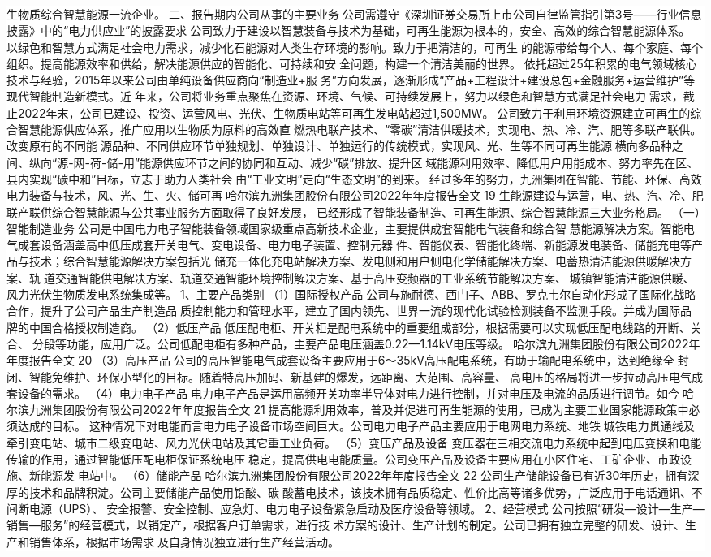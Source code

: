 生物质综合智慧能源一流企业。
二、报告期内公司从事的主要业务
公司需遵守《深圳证券交易所上市公司自律监管指引第3号——行业信息披露》中的“电力供应业”的披露要求
公司致力于建设以智慧装备与技术为基础，可再生能源为根本的，安全、高效的综合智慧能源体系。
以绿色和智慧方式满足社会电力需求，减少化石能源对人类生存环境的影响。致力于把清洁的，可再生
的能源带给每个人、每个家庭、每个组织。提高能源效率和供给，解决能源供应的智能化、可持续和安
全问题，构建一个清洁美丽的世界。
依托超过25年积累的电气领域核心技术与经验，2015年以来公司由单纯设备供应商向“制造业+服
务”方向发展，逐渐形成“产品+工程设计+建设总包+金融服务+运营维护”等现代智能制造新模式。近
年来，公司将业务重点聚焦在资源、环境、气候、可持续发展上，努力以绿色和智慧方式满足社会电力
需求，截止2022年末，公司已建设、投资、运营风电、光伏、生物质电站等可再生发电站超过1,500MW。
公司致力于利用环境资源建立可再生的综合智慧能源供应体系，推广应用以生物质为原料的高效直
燃热电联产技术、“零碳”清洁供暖技术，实现电、热、冷、汽、肥等多联产联供。改变原有的不同能
源品种、不同供应环节单独规划、单独设计、单独运行的传统模式，实现风、光、生等不同可再生能源
横向多品种之间、纵向“源-网-荷-储-用”能源供应环节之间的协同和互动、减少“碳”排放、提升区
域能源利用效率、降低用户用能成本、努力率先在区、县内实现“碳中和”目标，立志于助力人类社会
由“工业文明”走向“生态文明”的到来。
经过多年的努力，九洲集团在智能、节能、环保、高效电力装备与技术，风、光、生、火、储可再
哈尔滨九洲集团股份有限公司2022年年度报告全文
19
生能源建设与运营，电、热、汽、冷、肥联产联供综合智慧能源与公共事业服务方面取得了良好发展，
已经形成了智能装备制造、可再生能源、综合智慧能源三大业务格局。
（一）智能制造业务
公司是中国电力电子智能装备领域国家级重点高新技术企业，主要提供成套智能电气装备和综合智
慧能源解决方案。智能电气成套设备涵盖高中低压成套开关电气、变电设备、电力电子装置、控制元器
件、智能仪表、智能化终端、新能源发电装备、储能充电等产品与技术；综合智慧能源解决方案包括光
储充一体化充电站解决方案、发电侧和用户侧电化学储能解决方案、电蓄热清洁能源供暖解决方案、轨
道交通智能供电解决方案、轨道交通智能环境控制解决方案、基于高压变频器的工业系统节能解决方案、
城镇智能清洁能源供暖、风力光伏生物质发电系统集成等。
1、主要产品类别
（1）国际授权产品
公司与施耐德、西门子、ABB、罗克韦尔自动化形成了国际化战略合作，提升了公司产品生产制造品
质控制能力和管理水平，建立了国内领先、世界一流的现代化试验检测装备不监测手段。并成为国际品
牌的中国合格授权制造商。
（2）低压产品
低压配电柜、开关柜是配电系统中的重要组成部分，根据需要可以实现低压配电线路的开断、关合、
分段等功能，应用广泛。公司低配电柜有多种产品，主要产品电压涵盖0.22—1.14kV电压等级。
哈尔滨九洲集团股份有限公司2022年年度报告全文
20
（3）高压产品
公司的高压智能电气成套设备主要应用于6～35kV高压配电系统，有助于输配电系统中，达到绝缘全
封闭、智能免维护、环保小型化的目标。随着特高压加码、新基建的爆发，远距离、大范围、高容量、
高电压的格局将进一步拉动高压电气成套设备的需求。
（4）电力电子产品
电力电子产品是运用高频开关功率半导体对电力进行控制，并对电压及电流的品质进行调节。如今
哈尔滨九洲集团股份有限公司2022年年度报告全文
21
提高能源利用效率，普及并促进可再生能源的使用，已成为主要工业国家能源政策中必须达成的目标。
这种情况下对电能而言电力电子设备市场空间巨大。公司电力电子产品主要应用于电网电力系统、地铁
城铁电力贯通线及牵引变电站、城市二级变电站、风力光伏电站及其它重工业负荷。
（5）变压产品及设备
变压器在三相交流电力系统中起到电压变换和电能传输的作用，通过智能低压配电柜保证系统电压
稳定，提高供电电能质量。公司变压产品及设备主要应用在小区住宅、工矿企业、市政设施、新能源发
电站中。
（6）储能产品
哈尔滨九洲集团股份有限公司2022年年度报告全文
22
公司生产储能设备已有近30年历史，拥有深厚的技术和品牌积淀。公司主要储能产品使用铅酸、碳
酸蓄电技术，该技术拥有品质稳定、性价比高等诸多优势，广泛应用于电话通讯、不间断电源（UPS）、
安全报警、安全控制、应急灯、电力电子设备紧急启动及医疗设备等领域。
2、经营模式
公司按照“研发—设计—生产—销售—服务”的经营模式，以销定产，根据客户订单需求，进行技
术方案的设计、生产计划的制定。公司已拥有独立完整的研发、设计、生产和销售体系，根据市场需求
及自身情况独立进行生产经营活动。